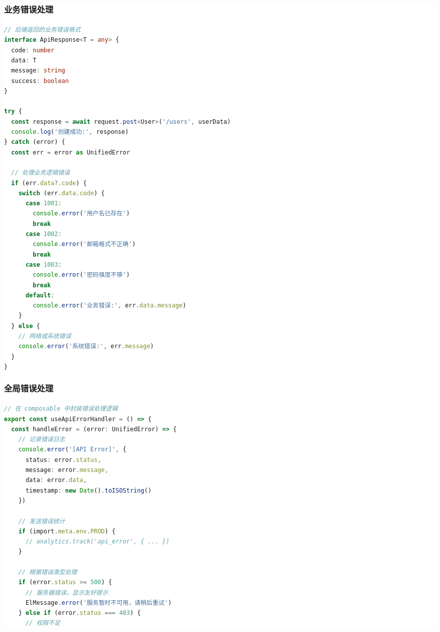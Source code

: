 ### 业务错误处理

```typescript
// 后端返回的业务错误格式
interface ApiResponse<T = any> {
  code: number
  data: T
  message: string
  success: boolean
}

try {
  const response = await request.post<User>('/users', userData)
  console.log('创建成功:', response)
} catch (error) {
  const err = error as UnifiedError
  
  // 处理业务逻辑错误
  if (err.data?.code) {
    switch (err.data.code) {
      case 1001:
        console.error('用户名已存在')
        break
      case 1002:
        console.error('邮箱格式不正确')
        break
      case 1003:
        console.error('密码强度不够')
        break
      default:
        console.error('业务错误:', err.data.message)
    }
  } else {
    // 网络或系统错误
    console.error('系统错误:', err.message)
  }
}
```

### 全局错误处理

```typescript
// 在 composable 中封装错误处理逻辑
export const useApiErrorHandler = () => {
  const handleError = (error: UnifiedError) => {
    // 记录错误日志
    console.error('[API Error]', {
      status: error.status,
      message: error.message,
      data: error.data,
      timestamp: new Date().toISOString()
    })
    
    // 发送错误统计
    if (import.meta.env.PROD) {
      // analytics.track('api_error', { ... })
    }
    
    // 根据错误类型处理
    if (error.status >= 500) {
      // 服务器错误，显示友好提示
      ElMessage.error('服务暂时不可用，请稍后重试')
    } else if (error.status === 403) {
      // 权限不足
```